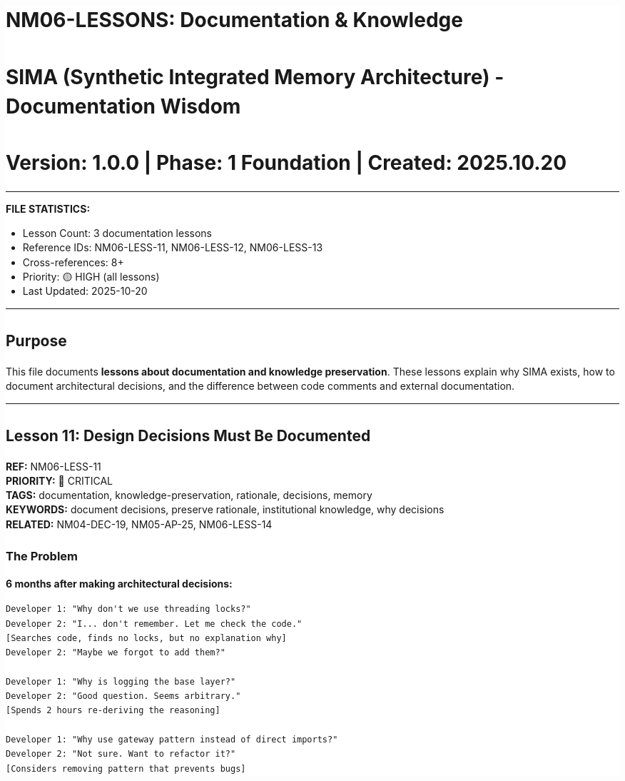 # NM06-LESSONS: Documentation & Knowledge
# SIMA (Synthetic Integrated Memory Architecture) - Documentation Wisdom
# Version: 1.0.0 | Phase: 1 Foundation | Created: 2025.10.20

---

**FILE STATISTICS:**
- Lesson Count: 3 documentation lessons
- Reference IDs: NM06-LESS-11, NM06-LESS-12, NM06-LESS-13
- Cross-references: 8+
- Priority: 🟡 HIGH (all lessons)
- Last Updated: 2025-10-20

---

## Purpose

This file documents **lessons about documentation and knowledge preservation**. These lessons explain why SIMA exists, how to document architectural decisions, and the difference between code comments and external documentation.

---

## Lesson 11: Design Decisions Must Be Documented

**REF:** NM06-LESS-11  
**PRIORITY:** 🔴 CRITICAL  
**TAGS:** documentation, knowledge-preservation, rationale, decisions, memory  
**KEYWORDS:** document decisions, preserve rationale, institutional knowledge, why decisions  
**RELATED:** NM04-DEC-19, NM05-AP-25, NM06-LESS-14

### The Problem

**6 months after making architectural decisions:**

```
Developer 1: "Why don't we use threading locks?"
Developer 2: "I... don't remember. Let me check the code."
[Searches code, finds no locks, but no explanation why]
Developer 2: "Maybe we forgot to add them?"

Developer 1: "Why is logging the base layer?"
Developer 2: "Good question. Seems arbitrary."
[Spends 2 hours re-deriving the reasoning]

Developer 1: "Why use gateway pattern instead of direct imports?"
Developer 2: "Not sure. Want to refactor it?"
[Considers removing pattern that prevents bugs]
```
